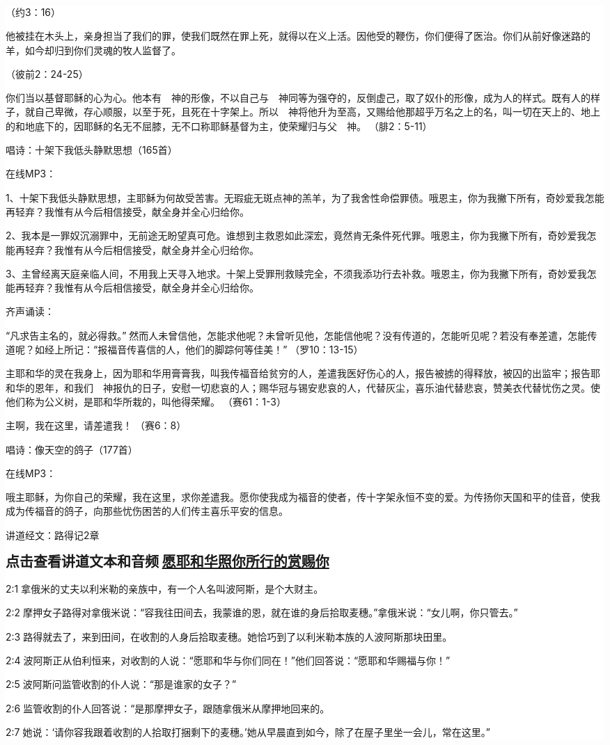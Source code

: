 （约3：16）
  
他被挂在木头上，亲身担当了我们的罪，使我们既然在罪上死，就得以在义上活。因他受的鞭伤，你们便得了医治。你们从前好像迷路的羊，如今却归到你们灵魂的牧人监督了。
  
（彼前2：24-25）
  
你们当以基督耶稣的心为心。他本有　神的形像，不以自己与　神同等为强夺的，反倒虚己，取了奴仆的形像，成为人的样式。既有人的样子，就自己卑微，存心顺服，以至于死，且死在十字架上。所以　神将他升为至高，又赐给他那超乎万名之上的名，叫一切在天上的、地上的和地底下的，因耶稣的名无不屈膝，无不口称耶稣基督为主，使荣耀归与父　神。 （腓2：5-11）

唱诗：十架下我低头静默思想（165首）

在线MP3：

<div id="c-5057" class="grandmp3">
  <audio src="" controls false preload="none" autobuffer="false"></audio>
</div>

1、十架下我低头静默思想，主耶稣为何故受苦害。无瑕疵无斑点神的羔羊，为了我舍性命偿罪债。哦恩主，你为我撇下所有，奇妙爱我怎能再轻弃？我惟有从今后相信接受，献全身并全心归给你。
  
2、我本是一罪奴沉溺罪中，无前途无盼望真可危。谁想到主救恩如此深宏，竟然肯无条件死代罪。哦恩主，你为我撇下所有，奇妙爱我怎能再轻弃？我惟有从今后相信接受，献全身并全心归给你。
  
3、主曾经离天庭亲临人间，不用我上天寻入地求。十架上受罪刑救赎完全，不须我添功行去补救。哦恩主，你为我撇下所有，奇妙爱我怎能再轻弃？我惟有从今后相信接受，献全身并全心归给你。

齐声诵读：

“凡求告主名的，就必得救。” 然而人未曾信他，怎能求他呢？未曾听见他，怎能信他呢？没有传道的，怎能听见呢？若没有奉差遣，怎能传道呢？如经上所记：“报福音传喜信的人，他们的脚踪何等佳美！” （罗10：13-15）
  
主耶和华的灵在我身上，因为耶和华用膏膏我，叫我传福音给贫穷的人，差遣我医好伤心的人，报告被掳的得释放，被囚的出监牢；报告耶和华的恩年，和我们　神报仇的日子，安慰一切悲哀的人；赐华冠与锡安悲哀的人，代替灰尘，喜乐油代替悲哀，赞美衣代替忧伤之灵。使他们称为公义树，是耶和华所栽的，叫他得荣耀。 （赛61：1-3）
  
主啊，我在这里，请差遣我！ （赛6：8）

唱诗：像天空的鸽子（177首）

在线MP3：

<div id="c-5058" class="grandmp3">
  <audio src="" controls false preload="none" autobuffer="false"></audio>
</div>

哦主耶稣，为你自己的荣耀，我在这里，求你差遣我。愿你使我成为福音的使者，传十字架永恒不变的爱。为传扬你天国和平的佳音，使我成为传福音的鸽子，向那些忧伤困苦的人们传主喜乐平安的信息。

讲道经文：路得记2章

**<span style="font-size: 20px;">点击查看讲道文本和音频 <a title="愿耶和华照你所行的赏赐你" href="http://t5.shwchurch.org/2012/09/29/%e6%84%bf%e8%80%b6%e5%92%8c%e5%8d%8e%e7%85%a7%e4%bd%a0%e6%89%80%e8%a1%8c%e7%9a%84%e8%b5%8f%e8%b5%90%e4%bd%a0/">愿耶和华照你所行的赏赐你</a></span>**

2:1 拿俄米的丈夫以利米勒的亲族中，有一个人名叫波阿斯，是个大财主。
  
2:2 摩押女子路得对拿俄米说：“容我往田间去，我蒙谁的恩，就在谁的身后拾取麦穗。”拿俄米说：“女儿啊，你只管去。”
  
2:3 路得就去了，来到田间，在收割的人身后拾取麦穗。她恰巧到了以利米勒本族的人波阿斯那块田里。
  
2:4 波阿斯正从伯利恒来，对收割的人说：“愿耶和华与你们同在！”他们回答说：“愿耶和华赐福与你！”
  
2:5 波阿斯问监管收割的仆人说：“那是谁家的女子？”
  
2:6 监管收割的仆人回答说：“是那摩押女子，跟随拿俄米从摩押地回来的。
  
2:7 她说：‘请你容我跟着收割的人拾取打捆剩下的麦穗。’她从早晨直到如今，除了在屋子里坐一会儿，常在这里。”
  